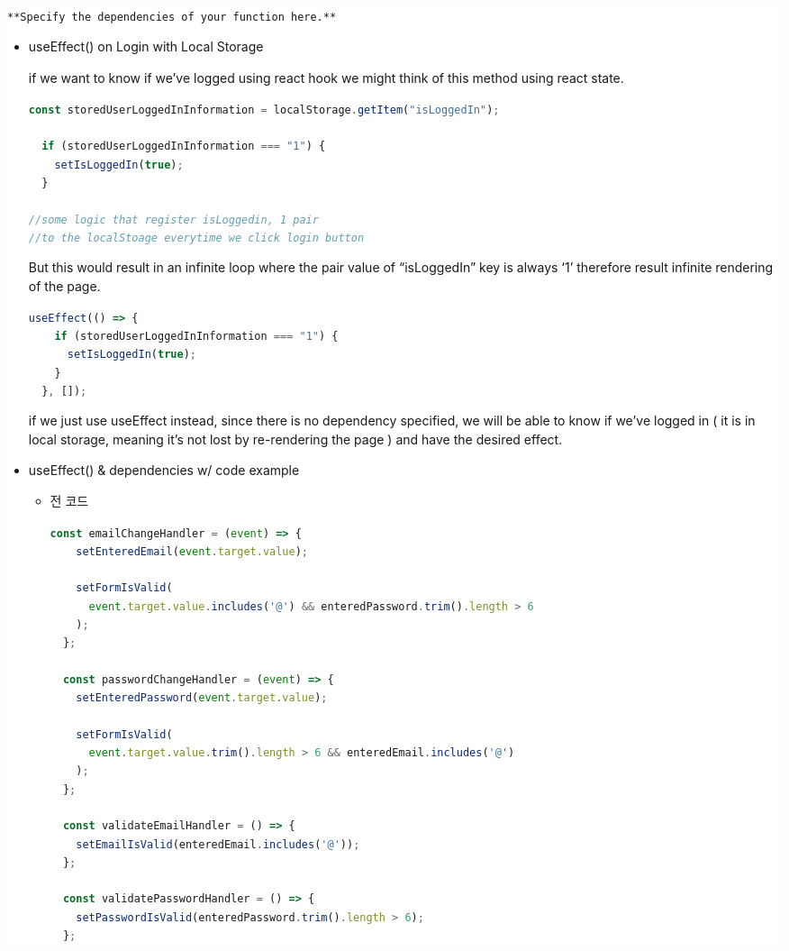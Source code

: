     **Specify the dependencies of your function here.**
    
- useEffect() on Login with Local Storage
    
    if we want to know if we’ve logged using react hook we might think of this method using react state.
    
    ```jsx
    const storedUserLoggedInInformation = localStorage.getItem("isLoggedIn");
    
      if (storedUserLoggedInInformation === "1") {
        setIsLoggedIn(true);
      }
    
    //some logic that register isLoggedin, 1 pair
    //to the localStoage everytime we click login button
    ```
    
    But this would result in an infinite loop where the pair value of “isLoggedIn” key is always ‘1’ therefore result infinite rendering of the page.
    
    ```jsx
    useEffect(() => {
        if (storedUserLoggedInInformation === "1") {
          setIsLoggedIn(true);
        }
      }, []);
    ```
    
    if we just use useEffect instead, since there is no dependency specified, we will be able to know if we’ve logged in ( it is in local storage, meaning it’s not lost by re-rendering the page ) and have the desired effect. 
    
- useEffect() & dependencies w/ code example
    - 전 코드
        
        ```jsx
        const emailChangeHandler = (event) => {
            setEnteredEmail(event.target.value);
        
            setFormIsValid(
              event.target.value.includes('@') && enteredPassword.trim().length > 6
            );
          };
        
          const passwordChangeHandler = (event) => {
            setEnteredPassword(event.target.value);
        
            setFormIsValid(
              event.target.value.trim().length > 6 && enteredEmail.includes('@')
            );
          };
        
          const validateEmailHandler = () => {
            setEmailIsValid(enteredEmail.includes('@'));
          };
        
          const validatePasswordHandler = () => {
            setPasswordIsValid(enteredPassword.trim().length > 6);
          };
        